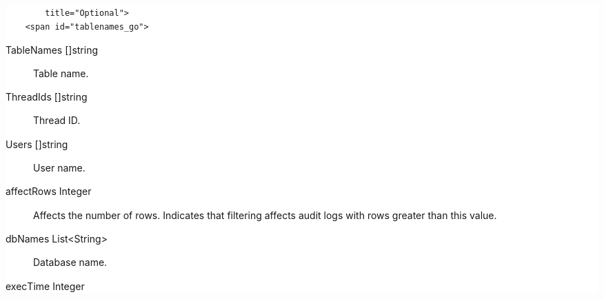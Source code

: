             title="Optional">
        <span id="tablenames_go">
<a data-swiftype-name="resource-property" data-swiftype-type="text" href="#tablenames_go" style="color: inherit; text-decoration: inherit;">Table<wbr>Names</a>
</span>
        <span class="property-indicator"></span>
        <span class="property-type">[]string</span>
    </dt>
    <dd><p>Table name.</p>
</dd><dt class="property-optional"
            title="Optional">
        <span id="threadids_go">
<a data-swiftype-name="resource-property" data-swiftype-type="text" href="#threadids_go" style="color: inherit; text-decoration: inherit;">Thread<wbr>Ids</a>
</span>
        <span class="property-indicator"></span>
        <span class="property-type">[]string</span>
    </dt>
    <dd><p>Thread ID.</p>
</dd><dt class="property-optional"
            title="Optional">
        <span id="users_go">
<a data-swiftype-name="resource-property" data-swiftype-type="text" href="#users_go" style="color: inherit; text-decoration: inherit;">Users</a>
</span>
        <span class="property-indicator"></span>
        <span class="property-type">[]string</span>
    </dt>
    <dd><p>User name.</p>
</dd></dl>
</pulumi-choosable>
</div>

<div>
<pulumi-choosable type="language" values="java">
<dl class="resources-properties"><dt class="property-optional"
            title="Optional">
        <span id="affectrows_java">
<a data-swiftype-name="resource-property" data-swiftype-type="text" href="#affectrows_java" style="color: inherit; text-decoration: inherit;">affect<wbr>Rows</a>
</span>
        <span class="property-indicator"></span>
        <span class="property-type">Integer</span>
    </dt>
    <dd><p>Affects the number of rows. Indicates that filtering affects audit logs with rows greater than this value.</p>
</dd><dt class="property-optional"
            title="Optional">
        <span id="dbnames_java">
<a data-swiftype-name="resource-property" data-swiftype-type="text" href="#dbnames_java" style="color: inherit; text-decoration: inherit;">db<wbr>Names</a>
</span>
        <span class="property-indicator"></span>
        <span class="property-type">List&lt;String&gt;</span>
    </dt>
    <dd><p>Database name.</p>
</dd><dt class="property-optional"
            title="Optional">
        <span id="exectime_java">
<a data-swiftype-name="resource-property" data-swiftype-type="text" href="#exectime_java" style="color: inherit; text-decoration: inherit;">exec<wbr>Time</a>
</span>
        <span class="property-indicator"></span>
        <span class="property-type">Integer</span>